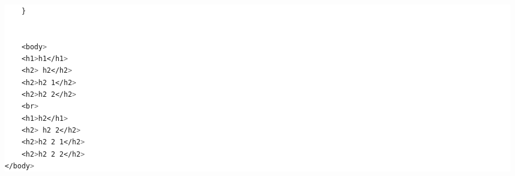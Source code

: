 ```css
    }
    
    
    <body>
    <h1>h1</h1>
    <h2> h2</h2>
    <h2>h2 1</h2>
    <h2>h2 2</h2>
    <br>
    <h1>h2</h1>
    <h2> h2 2</h2>
    <h2>h2 2 1</h2>
    <h2>h2 2 2</h2>
</body>
```




